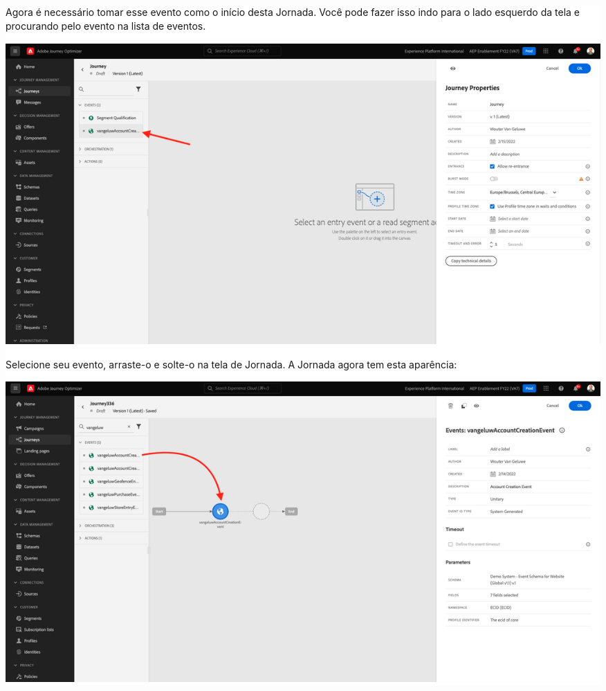 Agora é necessário tomar esse evento como o início desta Jornada. Você pode fazer isso indo para o lado esquerdo da tela e procurando pelo evento na lista de eventos.

![ACOP](./images/eventlist.png)

Selecione seu evento, arraste-o e solte-o na tela de Jornada. A Jornada agora tem esta aparência:

![ACOP](./images/journeyevent.png)
